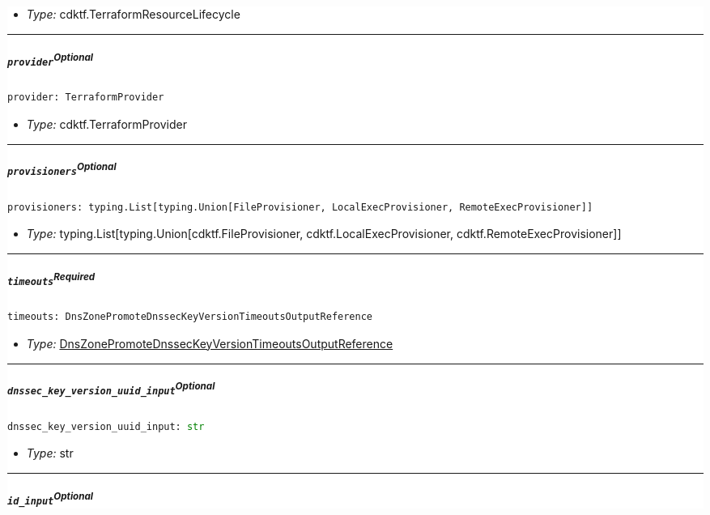 - *Type:* cdktf.TerraformResourceLifecycle

---

##### `provider`<sup>Optional</sup> <a name="provider" id="rhizo-co-terraform-provider-oci.dnsZonePromoteDnssecKeyVersion.DnsZonePromoteDnssecKeyVersion.property.provider"></a>

```python
provider: TerraformProvider
```

- *Type:* cdktf.TerraformProvider

---

##### `provisioners`<sup>Optional</sup> <a name="provisioners" id="rhizo-co-terraform-provider-oci.dnsZonePromoteDnssecKeyVersion.DnsZonePromoteDnssecKeyVersion.property.provisioners"></a>

```python
provisioners: typing.List[typing.Union[FileProvisioner, LocalExecProvisioner, RemoteExecProvisioner]]
```

- *Type:* typing.List[typing.Union[cdktf.FileProvisioner, cdktf.LocalExecProvisioner, cdktf.RemoteExecProvisioner]]

---

##### `timeouts`<sup>Required</sup> <a name="timeouts" id="rhizo-co-terraform-provider-oci.dnsZonePromoteDnssecKeyVersion.DnsZonePromoteDnssecKeyVersion.property.timeouts"></a>

```python
timeouts: DnsZonePromoteDnssecKeyVersionTimeoutsOutputReference
```

- *Type:* <a href="#rhizo-co-terraform-provider-oci.dnsZonePromoteDnssecKeyVersion.DnsZonePromoteDnssecKeyVersionTimeoutsOutputReference">DnsZonePromoteDnssecKeyVersionTimeoutsOutputReference</a>

---

##### `dnssec_key_version_uuid_input`<sup>Optional</sup> <a name="dnssec_key_version_uuid_input" id="rhizo-co-terraform-provider-oci.dnsZonePromoteDnssecKeyVersion.DnsZonePromoteDnssecKeyVersion.property.dnssecKeyVersionUuidInput"></a>

```python
dnssec_key_version_uuid_input: str
```

- *Type:* str

---

##### `id_input`<sup>Optional</sup> <a name="id_input" id="rhizo-co-terraform-provider-oci.dnsZonePromoteDnssecKeyVersion.DnsZonePromoteDnssecKeyVersion.property.idInput"></a>
